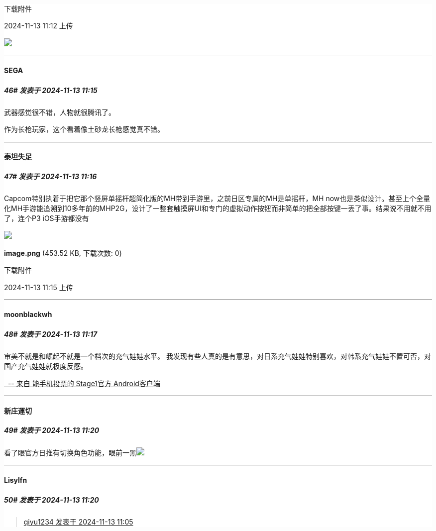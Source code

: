 下载附件

2024-11-13 11:12 上传

<img src="https://img.saraba1st.com/forum/202411/13/111252fuar0eaduzez41lu.jpg" referrerpolicy="no-referrer">


*****

####  SEGA  
##### 46#       发表于 2024-11-13 11:15

武器感觉很不错，人物就很腾讯了。

作为长枪玩家，这个看着像土砂龙长枪感觉真不错。

*****

####  泰坦失足  
##### 47#       发表于 2024-11-13 11:16

Capcom特别执着于把它那个竖屏单摇杆超简化版的MH带到手游里，之前日区专属的MH是单摇杆，MH now也是类似设计。甚至上个全量化MH手游能追溯到10多年前的MHP2G，设计了一整套触摸屏UI和专门的虚拟动作按钮而非简单的把全部按键一丢了事。结果说不用就不用了，连个P3 iOS手游都没有

<img src="https://img.saraba1st.com/forum/202411/13/111557n2ca3d1rct3r32bk.png" referrerpolicy="no-referrer">

<strong>image.png</strong> (453.52 KB, 下载次数: 0)

下载附件

2024-11-13 11:15 上传

*****

####  moonblackwh  
##### 48#       发表于 2024-11-13 11:17

审美不就是和崛起不就是一个档次的充气娃娃水平。
我发现有些人真的是有意思，对日系充气娃娃特别喜欢，对韩系充气娃娃不置可否，对国产充气娃娃就极度反感。

[  -- 来自 能手机投票的 Stage1官方 Android客户端](https://www.coolapk.com/apk/140634)


*****

####  新庄運切  
##### 49#       发表于 2024-11-13 11:20

看了眼官方日推有切换角色功能，眼前一黑<img src="https://static.saraba1st.com/image/smiley/face2017/130.png" referrerpolicy="no-referrer">

*****

####  Lisylfn  
##### 50#       发表于 2024-11-13 11:20

<blockquote><a href="httphttps://bbs.saraba1st.com/2b/forum.php?mod=redirect&amp;goto=findpost&amp;pid=66685952&amp;ptid=2198070" target="_blank">qiyu1234 发表于 2024-11-13 11:05</a>
